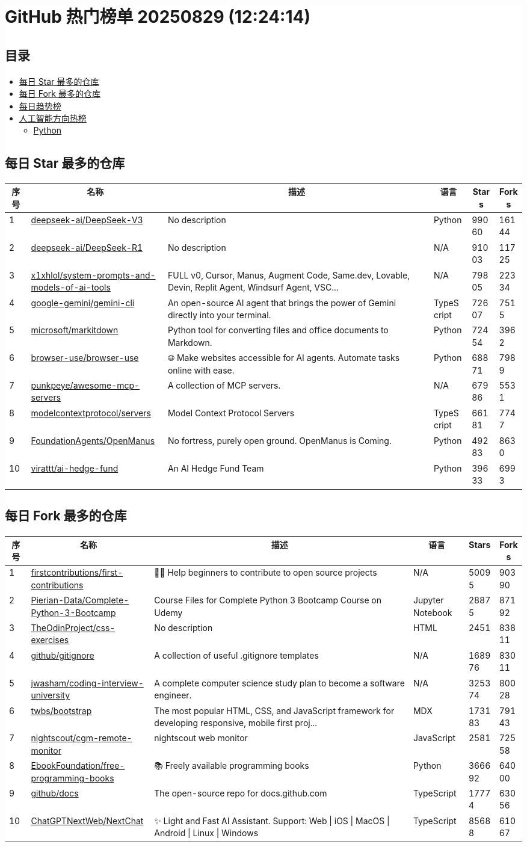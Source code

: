 # GitHub 热门榜单 20250829 (12:24:14)

## 目录

- [每日 Star 最多的仓库](#每日-star-最多的仓库)
- [每日 Fork 最多的仓库](#每日-fork-最多的仓库)
- [每日趋势榜](#每日趋势榜)
- [人工智能方向热榜](#人工智能方向热榜)
  - [Python](#python)

## 每日 Star 最多的仓库

| 序号 | 名称 | 描述 | 语言 | Stars | Forks |
| --- | --- | --- | --- | --- | --- |
| 1 | [deepseek-ai/DeepSeek-V3](https://github.com/deepseek-ai/DeepSeek-V3) | No description | Python | 99060 | 16144 |
| 2 | [deepseek-ai/DeepSeek-R1](https://github.com/deepseek-ai/DeepSeek-R1) | No description | N/A | 91003 | 11725 |
| 3 | [x1xhlol/system-prompts-and-models-of-ai-tools](https://github.com/x1xhlol/system-prompts-and-models-of-ai-tools) | FULL v0, Cursor, Manus, Augment Code, Same.dev, Lovable, Devin, Replit Agent, Windsurf Agent, VSC... | N/A | 79805 | 22334 |
| 4 | [google-gemini/gemini-cli](https://github.com/google-gemini/gemini-cli) | An open-source AI agent that brings the power of Gemini directly into your terminal. | TypeScript | 72607 | 7515 |
| 5 | [microsoft/markitdown](https://github.com/microsoft/markitdown) | Python tool for converting files and office documents to Markdown. | Python | 72454 | 3962 |
| 6 | [browser-use/browser-use](https://github.com/browser-use/browser-use) | 🌐 Make websites accessible for AI agents. Automate tasks online with ease. | Python | 68871 | 7989 |
| 7 | [punkpeye/awesome-mcp-servers](https://github.com/punkpeye/awesome-mcp-servers) | A collection of MCP servers. | N/A | 67986 | 5531 |
| 8 | [modelcontextprotocol/servers](https://github.com/modelcontextprotocol/servers) | Model Context Protocol Servers | TypeScript | 66181 | 7747 |
| 9 | [FoundationAgents/OpenManus](https://github.com/FoundationAgents/OpenManus) | No fortress, purely open ground.  OpenManus is Coming. | Python | 49283 | 8630 |
| 10 | [virattt/ai-hedge-fund](https://github.com/virattt/ai-hedge-fund) | An AI Hedge Fund Team | Python | 39633 | 6993 |

## 每日 Fork 最多的仓库

| 序号 | 名称 | 描述 | 语言 | Stars | Forks |
| --- | --- | --- | --- | --- | --- |
| 1 | [firstcontributions/first-contributions](https://github.com/firstcontributions/first-contributions) | 🚀✨ Help beginners to contribute to open source projects | N/A | 50095 | 90390 |
| 2 | [Pierian-Data/Complete-Python-3-Bootcamp](https://github.com/Pierian-Data/Complete-Python-3-Bootcamp) | Course Files for Complete Python 3 Bootcamp Course on Udemy | Jupyter Notebook | 28875 | 87192 |
| 3 | [TheOdinProject/css-exercises](https://github.com/TheOdinProject/css-exercises) | No description | HTML | 2451 | 83811 |
| 4 | [github/gitignore](https://github.com/github/gitignore) | A collection of useful .gitignore templates | N/A | 168976 | 83011 |
| 5 | [jwasham/coding-interview-university](https://github.com/jwasham/coding-interview-university) | A complete computer science study plan to become a software engineer. | N/A | 325374 | 80028 |
| 6 | [twbs/bootstrap](https://github.com/twbs/bootstrap) | The most popular HTML, CSS, and JavaScript framework for developing responsive, mobile first proj... | MDX | 173183 | 79143 |
| 7 | [nightscout/cgm-remote-monitor](https://github.com/nightscout/cgm-remote-monitor) | nightscout web monitor | JavaScript | 2581 | 72558 |
| 8 | [EbookFoundation/free-programming-books](https://github.com/EbookFoundation/free-programming-books) | :books: Freely available programming books | Python | 366692 | 64000 |
| 9 | [github/docs](https://github.com/github/docs) | The open-source repo for docs.github.com | TypeScript | 17774 | 63056 |
| 10 | [ChatGPTNextWeb/NextChat](https://github.com/ChatGPTNextWeb/NextChat) | ✨ Light and Fast AI Assistant. Support: Web \| iOS \| MacOS \| Android \|  Linux \| Windows | TypeScript | 85688 | 61067 |
